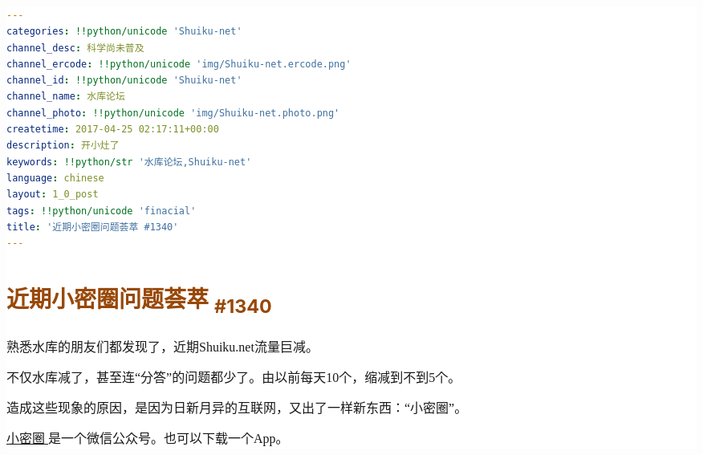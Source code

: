 ```yaml
---
categories: !!python/unicode 'Shuiku-net'
channel_desc: 科学尚未普及
channel_ercode: !!python/unicode 'img/Shuiku-net.ercode.png'
channel_id: !!python/unicode 'Shuiku-net'
channel_name: 水库论坛
channel_photo: !!python/unicode 'img/Shuiku-net.photo.png'
createtime: 2017-04-25 02:17:11+00:00
description: 开小灶了
keywords: !!python/str '水库论坛,Shuiku-net'
language: chinese
layout: 1_0_post
tags: !!python/unicode 'finacial'
title: '近期小密圈问题荟萃 #1340'
---
```

<div class="rich_media_content" id="js_content">
<h1 style="line-height:150%">
<span style="font-family:宋体;color:#984807">
          近期小密圈问题荟萃
         </span>
<span style="color:#984807">
<sub>
           #1340
          </sub>
</span>
</h1>
<p style="line-height:150%">
<span style="font-size:16px;line-height:150%;font-family:楷体">
</span>
</p>
<p style="line-height:150%">
<span style="font-size:16px;line-height:150%;font-family:楷体">
</span>
</p>
<p style="line-height:150%">
<span style="font-size:16px;line-height:150%;font-family:楷体">
          熟悉水库的朋友们都发现了，近期Shuiku.net流量巨减。
         </span>
</p>
<p style="line-height:150%">
<span style="font-size:16px;line-height:150%;font-family:楷体">
          不仅水库减了，甚至连“分答”的问题都少了。由以前每天10个，缩减到不到5个。
         </span>
</p>
<p style="line-height:150%">
<span style="font-size:16px;line-height:150%;font-family:楷体">
</span>
</p>
<p style="line-height:150%">
<span style="font-size:16px;line-height:150%;font-family:楷体">
          造成这些现象的原因，是因为日新月异的互联网，又出了一样新东西：“小密圈”。
         </span>
</p>
<p style="line-height:150%">
<span style="text-decoration: underline; font-size: 16px; line-height: 150%; font-family: 楷体;">
          小密圈
         </span>
<span style="font-size:16px;line-height:150%;font-family:楷体">
          是一个微信公众号。也可以下载一个App。
         </span>
</p>